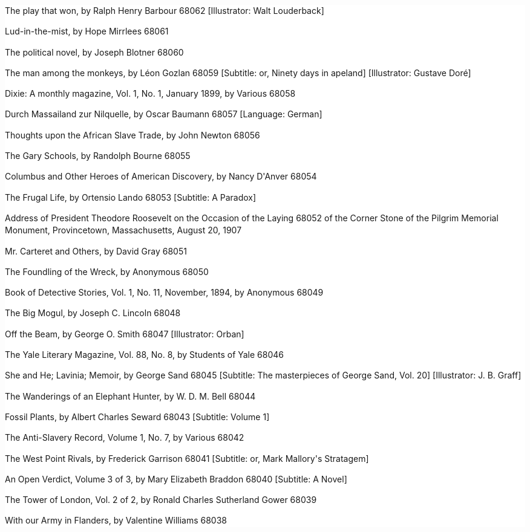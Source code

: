 The play that won, by Ralph Henry Barbour                                68062
  [Illustrator: Walt Louderback]

Lud-in-the-mist, by Hope Mirrlees                                        68061

The political novel, by Joseph Blotner                                   68060

The man among the monkeys, by Léon Gozlan                                68059
  [Subtitle: or, Ninety days in apeland]
  [Illustrator: Gustave Doré]

Dixie: A monthly magazine, Vol. 1, No. 1, January 1899, by Various       68058

Durch Massailand zur Nilquelle, by Oscar Baumann                         68057
  [Language: German]

Thoughts upon the African Slave Trade, by John Newton                    68056

The Gary Schools, by Randolph Bourne                                     68055

Columbus and Other Heroes of American Discovery, by Nancy D'Anver        68054

The Frugal Life, by Ortensio Lando                                       68053
  [Subtitle: A Paradox]

Address of President Theodore Roosevelt on the Occasion of the Laying    68052
  of the Corner Stone of the Pilgrim Memorial Monument, Provincetown,
  Massachusetts, August 20, 1907

Mr. Carteret and Others, by David Gray                                   68051

The Foundling of the Wreck, by Anonymous                                 68050

Book of Detective Stories, Vol. 1, No. 11, November, 1894, by Anonymous  68049

The Big Mogul, by Joseph C. Lincoln                                      68048

Off the Beam, by George O. Smith                                         68047
  [Illustrator: Orban]

The Yale Literary Magazine, Vol. 88, No. 8, by Students of Yale          68046

She and He; Lavinia; Memoir, by George Sand                              68045
  [Subtitle: The masterpieces of George Sand, Vol. 20]
  [Illustrator: J. B. Graff]

The Wanderings of an Elephant Hunter, by W. D. M. Bell                   68044

Fossil Plants, by Albert Charles Seward                                  68043
  [Subtitle: Volume 1]

The Anti-Slavery Record, Volume 1, No. 7, by Various                     68042

The West Point Rivals, by Frederick Garrison                             68041
  [Subtitle: or, Mark Mallory's Stratagem]

An Open Verdict, Volume 3 of 3, by Mary Elizabeth Braddon                68040
  [Subtitle: A Novel]

The Tower of London, Vol. 2 of 2, by Ronald Charles Sutherland Gower     68039

With our Army in Flanders, by Valentine Williams                         68038
